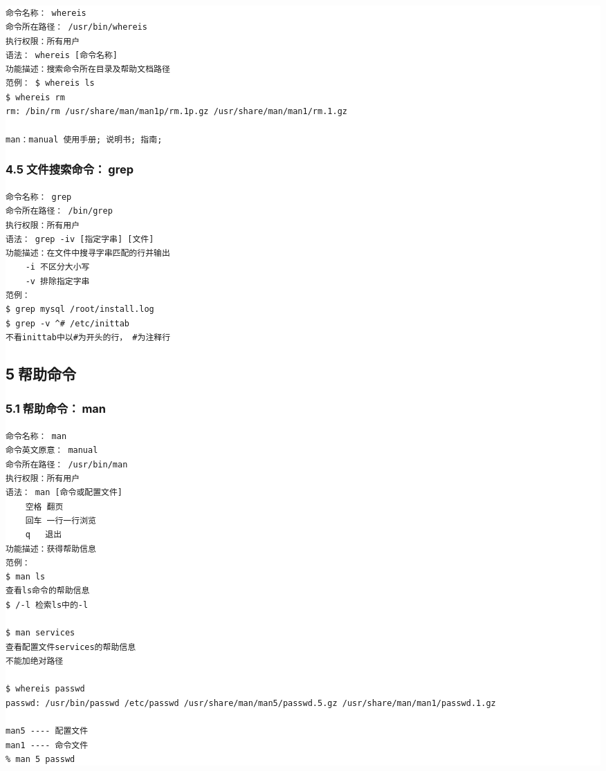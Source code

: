 ```
命令名称： whereis
命令所在路径： /usr/bin/whereis
执行权限：所有用户
语法： whereis [命令名称]
功能描述：搜索命令所在目录及帮助文档路径
范例： $ whereis ls
$ whereis rm
rm: /bin/rm /usr/share/man/man1p/rm.1p.gz /usr/share/man/man1/rm.1.gz

man：manual 使用手册; 说明书; 指南;
```

### 4.5 文件搜索命令： grep

```
命令名称： grep
命令所在路径： /bin/grep
执行权限：所有用户
语法： grep -iv [指定字串] [文件]
功能描述：在文件中搜寻字串匹配的行并输出
    -i 不区分大小写
    -v 排除指定字串
范例： 
$ grep mysql /root/install.log
$ grep -v ^# /etc/inittab
不看inittab中以#为开头的行， #为注释行
```

## 5 帮助命令

### 5.1 帮助命令： man

```
命令名称： man
命令英文原意： manual
命令所在路径： /usr/bin/man
执行权限：所有用户
语法： man [命令或配置文件]
    空格 翻页
    回车 一行一行浏览
    q   退出
功能描述：获得帮助信息
范例： 
$ man ls
查看ls命令的帮助信息
$ /-l 检索ls中的-l

$ man services
查看配置文件services的帮助信息
不能加绝对路径

$ whereis passwd
passwd: /usr/bin/passwd /etc/passwd /usr/share/man/man5/passwd.5.gz /usr/share/man/man1/passwd.1.gz

man5 ---- 配置文件
man1 ---- 命令文件
% man 5 passwd
```
